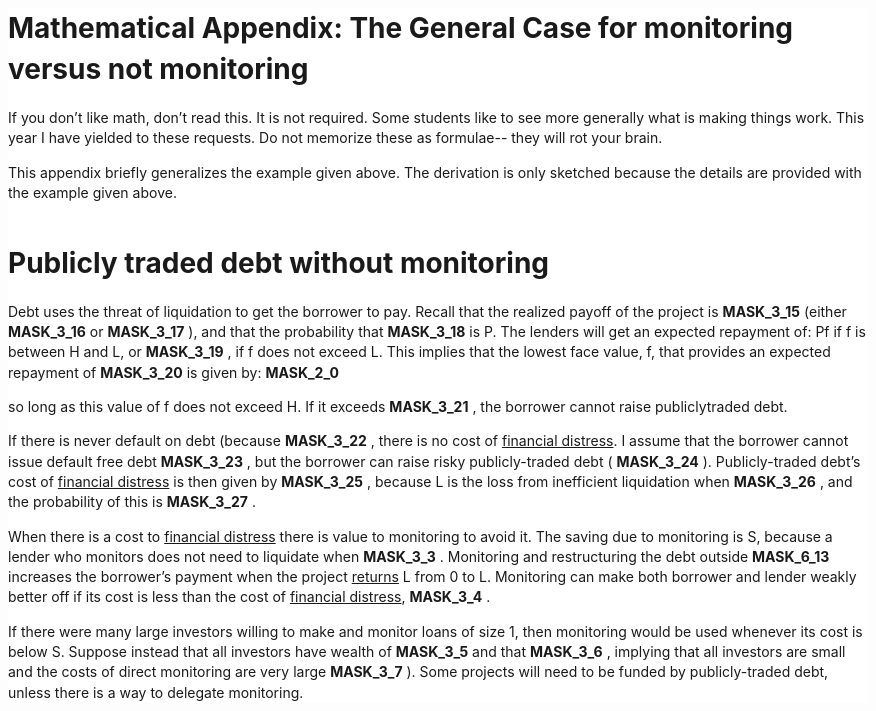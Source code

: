 # Mathematical Appendix: The General Case for monitoring versus not monitoring

If you don’t like math,  don’t read this. It is not required. Some students like to see more generally what is making things work. This year I have yielded to these requests. Do not memorize these as formulae-- they will rot your brain.

This appendix briefly generalizes the example given above. The derivation is only sketched because the details are provided with the example given above.

# Publicly traded debt without monitoring

Debt uses the threat of liquidation to get the borrower to pay. Recall that the realized payoff of the project is __MASK_3_15__ (either __MASK_3_16__ or __MASK_3_17__ ),  and that the probability that __MASK_3_18__ is P. The lenders will get an expected repayment of: Pf if f is between H and L,  or __MASK_3_19__ ,  if f does not exceed L. This implies that the lowest face value,  f,  that provides an expected repayment of __MASK_3_20__ is given by: __MASK_2_0__

so long as this value of f does not exceed H. If it exceeds __MASK_3_21__ ,  the borrower cannot raise publiclytraded debt.

If there is never default on debt (because __MASK_3_22__ ,  there is no cost of [financial distress](III.%20Liquidity%20of%20Assets/Class%205-%20Private%20Information,%20Liquidity,%20and%20Securitization/Southland%20Corp.%20(c).md). I assume that the borrower cannot issue default free debt __MASK_3_23__ ,  but the borrower can raise risky publicly-traded debt ( __MASK_3_24__ ). Publicly-traded debt’s cost of [financial distress](III.%20Liquidity%20of%20Assets/Class%205-%20Private%20Information,%20Liquidity,%20and%20Securitization/Southland%20Corp.%20(c).md) is then given by __MASK_3_25__ ,  because L is the loss from inefficient liquidation when __MASK_3_26__ ,  and the probability of this is __MASK_3_27__ .

When there is a cost to [financial distress](III.%20Liquidity%20of%20Assets/Class%205-%20Private%20Information,%20Liquidity,%20and%20Securitization/Southland%20Corp.%20(c).md) there is value to monitoring to avoid it. The saving due to monitoring is S,  because a lender who monitors does not need to liquidate when __MASK_3_3__ . Monitoring and restructuring the debt outside __MASK_6_13__ increases the borrower’s payment when the project [returns](../Financial%20Markets/Financial%20Asset%20Pricing%20Theory%20Overview/Chapter%203%20-%20%20Assets,%20Portfolios,%20and%20Arbitrage/Assets.md) L from 0 to L. Monitoring can make both borrower and lender weakly better off if its cost is less than the cost of [financial distress](III.%20Liquidity%20of%20Assets/Class%205-%20Private%20Information,%20Liquidity,%20and%20Securitization/Southland%20Corp.%20(c).md),  __MASK_3_4__ .

If there were many large investors willing to make and monitor loans of size 1,  then monitoring would be used whenever its cost is below S. Suppose instead that all investors have wealth of __MASK_3_5__ and that __MASK_3_6__ ,  implying that all investors are small and the costs of direct monitoring are very large __MASK_3_7__ ). Some projects will need to be funded by publicly-traded debt,  unless there is a way to delegate monitoring.
